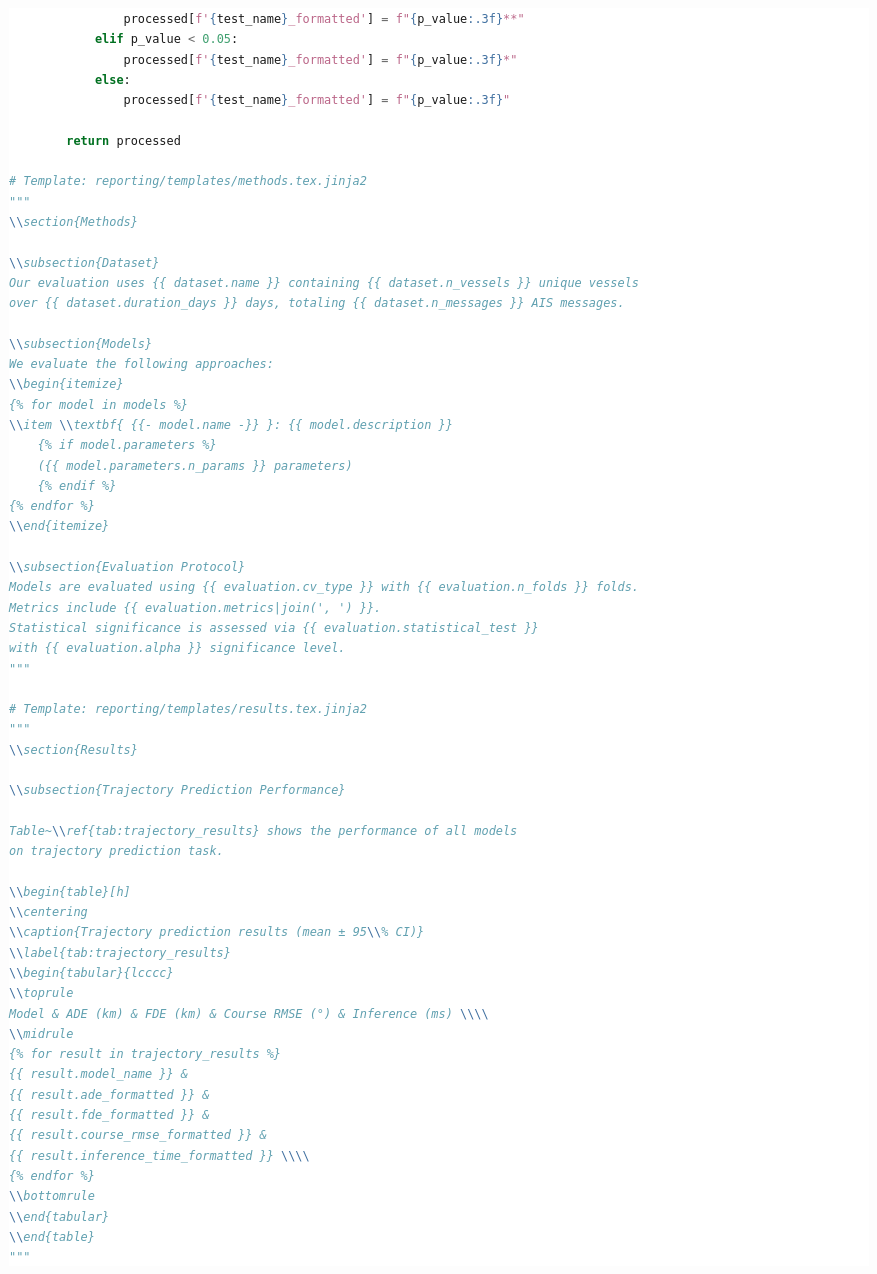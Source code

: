 ```python
                processed[f'{test_name}_formatted'] = f"{p_value:.3f}**"
            elif p_value < 0.05:
                processed[f'{test_name}_formatted'] = f"{p_value:.3f}*"
            else:
                processed[f'{test_name}_formatted'] = f"{p_value:.3f}"

        return processed

# Template: reporting/templates/methods.tex.jinja2
"""
\\section{Methods}

\\subsection{Dataset}
Our evaluation uses {{ dataset.name }} containing {{ dataset.n_vessels }} unique vessels
over {{ dataset.duration_days }} days, totaling {{ dataset.n_messages }} AIS messages.

\\subsection{Models}
We evaluate the following approaches:
\\begin{itemize}
{% for model in models %}
\\item \\textbf{ {{- model.name -}} }: {{ model.description }}
    {% if model.parameters %}
    ({{ model.parameters.n_params }} parameters)
    {% endif %}
{% endfor %}
\\end{itemize}

\\subsection{Evaluation Protocol}
Models are evaluated using {{ evaluation.cv_type }} with {{ evaluation.n_folds }} folds.
Metrics include {{ evaluation.metrics|join(', ') }}.
Statistical significance is assessed via {{ evaluation.statistical_test }}
with {{ evaluation.alpha }} significance level.
"""

# Template: reporting/templates/results.tex.jinja2
"""
\\section{Results}

\\subsection{Trajectory Prediction Performance}

Table~\\ref{tab:trajectory_results} shows the performance of all models
on trajectory prediction task.

\\begin{table}[h]
\\centering
\\caption{Trajectory prediction results (mean ± 95\\% CI)}
\\label{tab:trajectory_results}
\\begin{tabular}{lcccc}
\\toprule
Model & ADE (km) & FDE (km) & Course RMSE (°) & Inference (ms) \\\\
\\midrule
{% for result in trajectory_results %}
{{ result.model_name }} &
{{ result.ade_formatted }} &
{{ result.fde_formatted }} &
{{ result.course_rmse_formatted }} &
{{ result.inference_time_formatted }} \\\\
{% endfor %}
\\bottomrule
\\end{tabular}
\\end{table}
"""
```